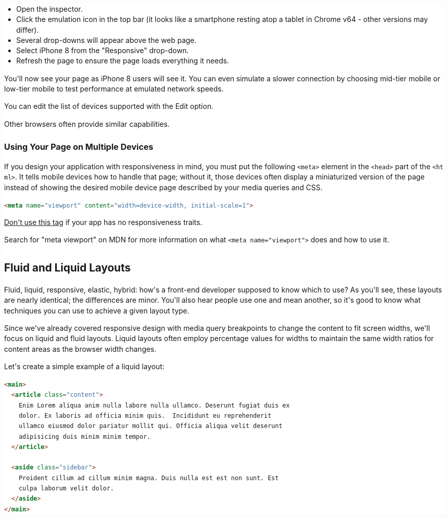 - Open the inspector.
- Click the emulation icon in the top bar (it looks like a smartphone resting atop a tablet in Chrome v64 - other versions may differ).
- Several drop-downs will appear above the web page.
- Select iPhone 8 from the "Responsive" drop-down.
- Refresh the page to ensure the page loads everything it needs.

You'll now see your page as iPhone 8 users will see it. You can even simulate a slower connection by choosing mid-tier mobile or low-tier mobile to test performance at emulated network speeds.

You can edit the list of devices supported with the Edit option.

Other browsers often provide similar capabilities.

### Using Your Page on Multiple Devices

If you design your application with responsiveness in mind, you must put the following `<meta>` element in the `<head>` part of the `<html>`. It tells mobile devices how to handle that page; without it, those devices often display a miniaturized version of the page instead of showing the desired mobile device page described by your media queries and CSS.

```html
<meta name="viewport" content="width=device-width, initial-scale=1">
```

[Don't use this tag](http://blog.javierusobiaga.com/stop-using-the-viewport-tag-until-you-know-ho) if your app has no responsiveness traits.

Search for "meta viewport" on MDN for more information on what `<meta name="viewport">` does and how to use it.

## Fluid and Liquid Layouts

Fluid, liquid, responsive, elastic, hybrid: how's a front-end developer supposed to know which to use? As you'll see, these layouts are nearly identical; the differences are minor. You'll also hear people use one and mean another, so it's good to know what techniques you can use to achieve a given layout type.

Since we've already covered responsive design with media query breakpoints to change the content to fit screen widths, we'll focus on liquid and fluid layouts. Liquid layouts often employ percentage values for widths to maintain the same width ratios for content areas as the browser width changes.

Let's create a simple example of a liquid layout:

```html
<main>
  <article class="content">
    Enim Lorem aliqua anim nulla labore nulla ullamco. Deserunt fugiat duis ex
    dolor. Ex laboris ad officia minim quis.  Incididunt eu reprehenderit
    ullamco eiusmod dolor pariatur mollit qui. Officia aliqua velit deserunt
    adipisicing duis minim minim tempor.
  </article>

  <aside class="sidebar">
    Proident cillum ad cillum minim magna. Duis nulla est est non sunt. Est
    culpa laborum velit dolor.
  </aside>
</main>
```
